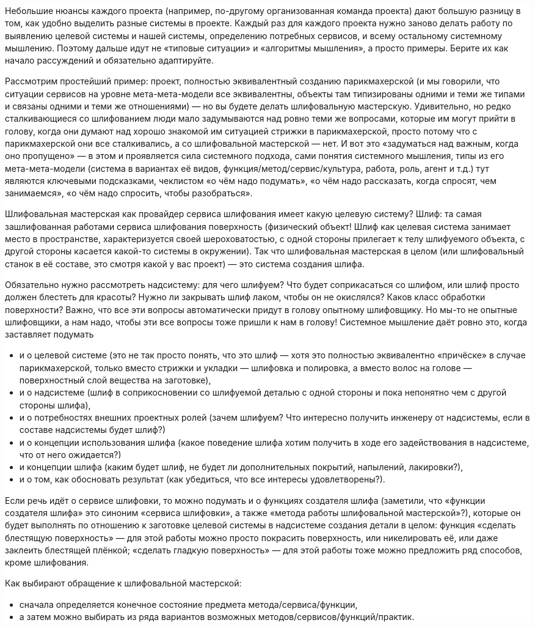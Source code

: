 Небольшие нюансы каждого проекта (например, по-другому организованная команда проекта) дают большую разницу в том, как удобно выделить разные системы в проекте. Каждый раз для каждого проекта нужно заново делать работу по выявлению целевой системы и нашей системы, определению потребных сервисов, и всему остальному системному мышлению. Поэтому дальше идут не «типовые ситуации» и «алгоритмы мышления», а просто примеры. Берите их как начало рассуждений и обязательно адаптируйте.

Рассмотрим простейший пример: проект, полностью эквивалентный созданию парикмахерской (и мы говорили, что ситуации сервисов на уровне мета-мета-модели все эквивалентны, объекты там типизированы одними и теми же типами и связаны одними и теми же отношениями) — но вы будете делать шлифовальную мастерскую. Удивительно, но редко сталкивающиеся со шлифованием люди мало задумываются над ровно теми же вопросами, которые им могут прийти в голову, когда они думают над хорошо знакомой им ситуацией стрижки в парикмахерской, просто потому что с парикмахерской они все сталкивались, а со шлифовальной мастерской — нет. И вот это «задуматься над важным, когда оно пропущено» — в этом и проявляется сила системного подхода, сами понятия системного мышления, типы из его мета-мета-модели (система в вариантах её видов, функция/метод/сервис/культура, работа, роль, агент и т.д.) тут являются ключевыми подсказками, чеклистом «о чём надо подумать», «о чём надо рассказать, когда спросят, чем занимаемся», «о чём надо спросить, чтобы разобраться».

Шлифовальная мастерская как провайдер сервиса шлифования имеет какую целевую систему? Шлиф: та самая зашлифованная работами сервиса шлифования поверхность (физический объект! Шлиф как целевая система занимает место в пространстве, характеризуется своей шероховатостью, с одной стороны прилегает к телу шлифуемого объекта, с другой стороны касается какой-то системы в окружении). Так что шлифовальная мастерская в целом (или шлифовальный станок в её составе, это смотря какой у вас проект) — это система создания шлифа.

Обязательно нужно рассмотреть надсистему: для чего шлифуем? Что будет соприкасаться со шлифом, или шлиф просто должен блестеть для красоты? Нужно ли закрывать шлиф лаком, чтобы он не окислялся? Каков класс обработки поверхности? Важно, что все эти вопросы автоматически придут в голову опытному шлифовщику. Но мы-то не опытные шлифовщики, а нам надо, чтобы эти все вопросы тоже пришли к нам в голову! Системное мышление даёт ровно это, когда заставляет подумать

* и о целевой системе (это не так просто понять, что это шлиф — хотя это полностью эквивалентно «причёске» в случае парикмахерской, только вместо стрижки и укладки — шлифовка и полировка, а вместо волос на голове — поверхностный слой вещества на заготовке),
* и о надсистеме (шлиф в соприкосновении со шлифуемой деталью с одной стороны и пока непонятно чем с другой стороны шлифа),
* и о потребностях внешних проектных ролей (зачем шлифуем? Что интересно получить инженеру от надсистемы, если в составе надсистемы будет шлиф?)
* и о концепции использования шлифа (какое поведение шлифа хотим получить в ходе его задействования в надсистеме, что от него ожидается?)
* и концепции шлифа (каким будет шлиф, не будет ли дополнительных покрытий, напылений, лакировки?),
* и о том, как обосновать результат (как убедиться, что все интересы удовлетворены?).

Если речь идёт о сервисе шлифовки, то можно подумать и о функциях создателя шлифа (заметили, что «функции создателя шлифа» это синоним «сервиса шлифовки», а также «метода работы шлифовальной мастерской»?), которые он будет выполнять по отношению к заготовке целевой системы в надсистеме создания детали в целом: функция «сделать блестящую поверхность» — для этой работы можно просто покрасить поверхность, или никелировать её, или даже заклеить блестящей плёнкой; «сделать гладкую поверхность» — для этой работы тоже можно предложить ряд способов, кроме шлифования.

Как выбирают обращение к шлифовальной мастерской:

* сначала определяется конечное состояние предмета метода/сервиса/функции,
* а затем можно выбирать из ряда вариантов возможных методов/сервисов/функций/практик.
